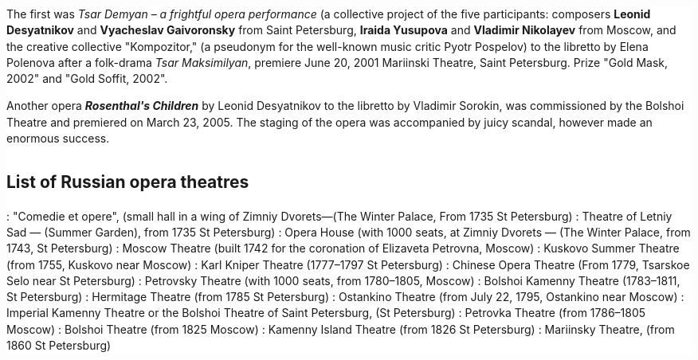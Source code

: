 The first was *Tsar Demyan* – *a frightful opera performance* (a
collective project of the five participants: composers **Leonid
Desyatnikov** and **Vyacheslav Gaivoronsky** from Saint Petersburg,
**Iraida Yusupova** and **Vladimir Nikolayev** from Moscow, and the
creative collective "Kompozitor," (a pseudonym for the well-known music
critic Pyotr Pospelov) to the libretto by Elena Polenova after a
folk-drama *Tsar Maksimilyan*, premiere June 20, 2001 Mariinski Theatre,
Saint Petersburg. Prize "Gold Mask, 2002" and "Gold Soffit, 2002".

Another opera ***Rosenthal's Children*** by Leonid Desyatnikov to the
libretto by Vladimir Sorokin, was commissioned by the Bolshoi Theatre
and premiered on March 23, 2005. The staging of the opera was
accompanied by juicy scandal, however made an enormous success.

List of Russian opera theatres
------------------------------

:   "Comedie et opere", (small hall in a wing of Zimniy Dvorets—(The
    Winter Palace, From 1735 St Petersburg)
:   Theatre of Letniy Sad — (Summer Garden), from 1735 St Petersburg)
:   Opera House (with 1000 seats, at Zimniy Dvorets — (The Winter
    Palace, from 1743, St Petersburg)
:   Moscow Theatre (built 1742 for the coronation of Elizaveta Petrovna,
    Moscow)
:   Kuskovo Summer Theatre (from 1755, Kuskovo near Moscow)
:   Karl Kniper Theatre (1777–1797 St Petersburg)
:   Chinese Opera Theatre (From 1779, Tsarskoe Selo near St Petersburg)
:   Petrovsky Theatre (with 1000 seats, from 1780–1805, Moscow)
:   Bolshoi Kamenny Theatre (1783–1811, St Petersburg)
:   Hermitage Theatre (from 1785 St Petersburg)
:   Ostankino Theatre (from July 22, 1795, Ostankino near Moscow)
:   Imperial Kamenny Theatre or the Bolshoi Theatre of Saint Petersburg,
    (St Petersburg)
:   Petrovka Theatre (from 1786–1805 Moscow)
:   Bolshoi Theatre (from 1825 Moscow)
:   Kamenny Island Theatre (from 1826 St Petersburg)
:   Mariinsky Theatre, (from 1860 St Petersburg)


